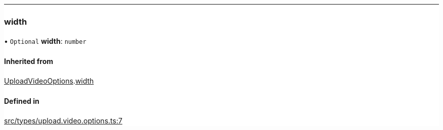 ___

### width

• `Optional` **width**: `number`

#### Inherited from

[UploadVideoOptions](UploadVideoOptions.md).[width](UploadVideoOptions.md#width)

#### Defined in

[src/types/upload.video.options.ts:7](https://github.com/Nerixyz/instagram-private-api/blob/4971f34/src/types/upload.video.options.ts#L7)
